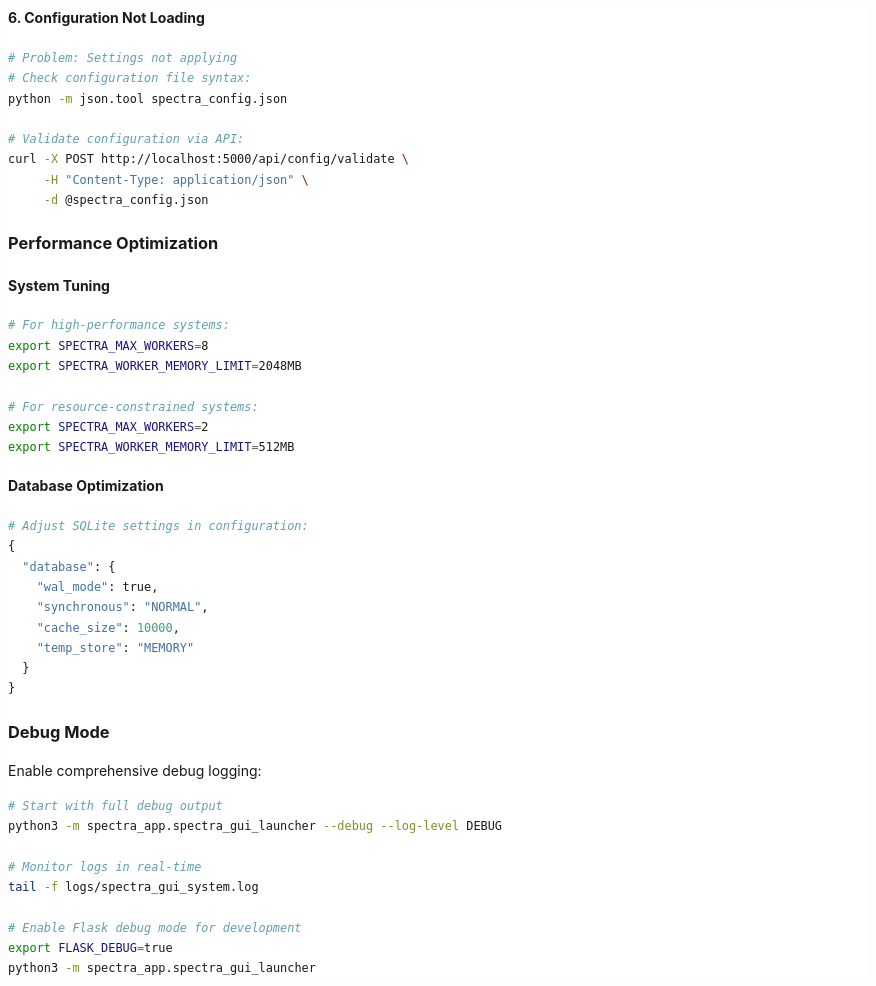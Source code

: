 #### **6. Configuration Not Loading**
```bash
# Problem: Settings not applying
# Check configuration file syntax:
python -m json.tool spectra_config.json

# Validate configuration via API:
curl -X POST http://localhost:5000/api/config/validate \
     -H "Content-Type: application/json" \
     -d @spectra_config.json
```

### Performance Optimization

#### **System Tuning**
```bash
# For high-performance systems:
export SPECTRA_MAX_WORKERS=8
export SPECTRA_WORKER_MEMORY_LIMIT=2048MB

# For resource-constrained systems:
export SPECTRA_MAX_WORKERS=2
export SPECTRA_WORKER_MEMORY_LIMIT=512MB
```

#### **Database Optimization**
```python
# Adjust SQLite settings in configuration:
{
  "database": {
    "wal_mode": true,
    "synchronous": "NORMAL",
    "cache_size": 10000,
    "temp_store": "MEMORY"
  }
}
```

### Debug Mode

Enable comprehensive debug logging:

```bash
# Start with full debug output
python3 -m spectra_app.spectra_gui_launcher --debug --log-level DEBUG

# Monitor logs in real-time
tail -f logs/spectra_gui_system.log

# Enable Flask debug mode for development
export FLASK_DEBUG=true
python3 -m spectra_app.spectra_gui_launcher
```
